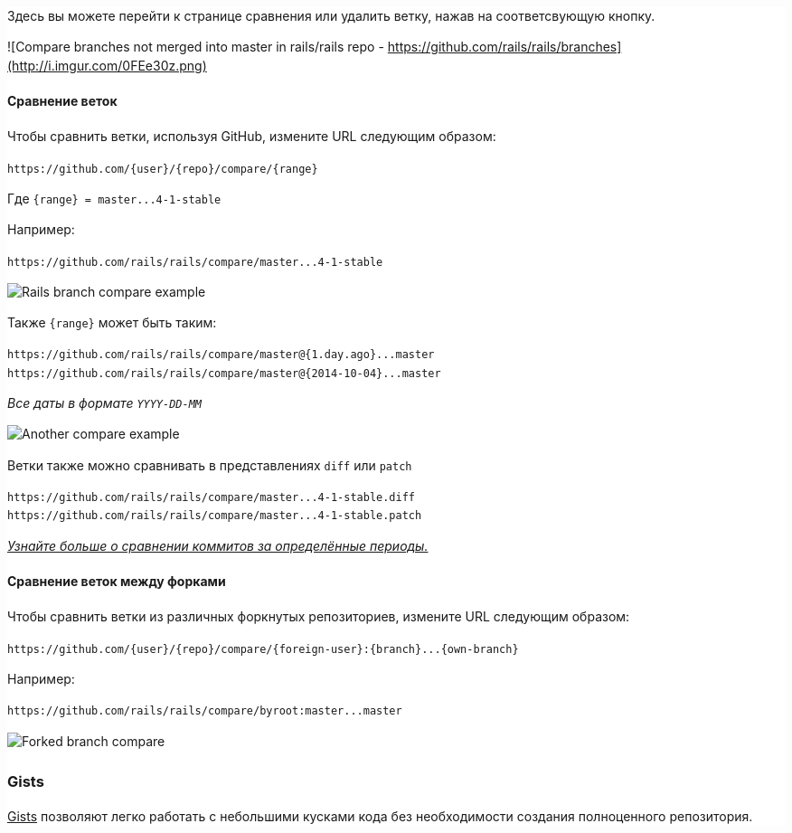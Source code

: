 Здесь вы можете перейти к странице сравнения или удалить ветку, нажав на соответсвующую кнопку.

![Compare branches not merged into master in rails/rails repo - https://github.com/rails/rails/branches](http://i.imgur.com/0FEe30z.png)


#### Сравнение веток
Чтобы сравнить ветки, используя GitHub, измените URL следующим образом:

```
https://github.com/{user}/{repo}/compare/{range}
```

Где `{range} = master...4-1-stable`

Например:

```
https://github.com/rails/rails/compare/master...4-1-stable
```

![Rails branch compare example](http://i.imgur.com/tIRCOsK.png)

Также `{range}` может быть таким:

```
https://github.com/rails/rails/compare/master@{1.day.ago}...master
https://github.com/rails/rails/compare/master@{2014-10-04}...master
```

*Все даты в формате `YYYY-DD-MM`*

![Another compare example](http://i.imgur.com/5dtzESz.png)

Ветки также можно сравнивать в представлениях `diff` или `patch`

```
https://github.com/rails/rails/compare/master...4-1-stable.diff
https://github.com/rails/rails/compare/master...4-1-stable.patch
```

[*Узнайте больше о сравнении коммитов за определённые периоды.*](https://help.github.com/articles/comparing-commits-across-time)


#### Сравнение веток между форками
Чтобы сравнить ветки из различных форкнутых репозиториев, измените URL следующим образом:

```
https://github.com/{user}/{repo}/compare/{foreign-user}:{branch}...{own-branch}
```

Например:

```
https://github.com/rails/rails/compare/byroot:master...master
```

![Forked branch compare](http://i.imgur.com/Q1W6qcB.png)

### Gists
[Gists](https://gist.github.com/) позволяют легко работать с небольшими кусками кода без необходимости создания полноценного репозитория.
